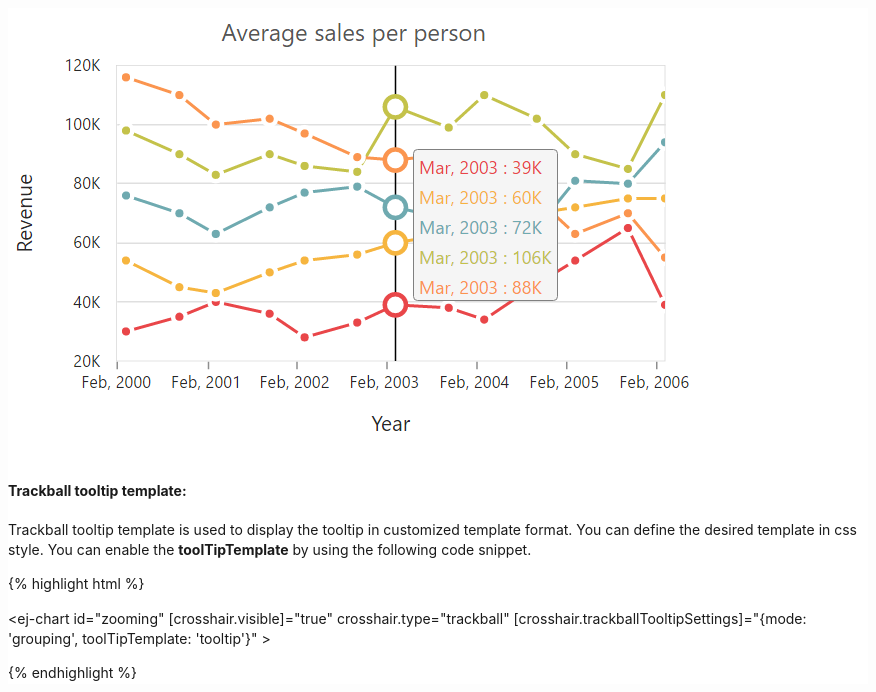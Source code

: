 ![Trackball Tooltip Settings](User-Interactions_images/User-Interactions_img30.png)


#### Trackball tooltip template:
Trackball tooltip template is used to display the tooltip in customized template format. You can define the desired template in css style. You can enable the **toolTipTemplate**  by using the following code snippet.


{% highlight html %}


<ej-chart id="zooming"
        [crosshair.visible]="true" 
        crosshair.type="trackball"
        [crosshair.trackballTooltipSettings]="{mode: 'grouping', toolTipTemplate: 'tooltip'}" >    
</ej-chart>

{% endhighlight %}
